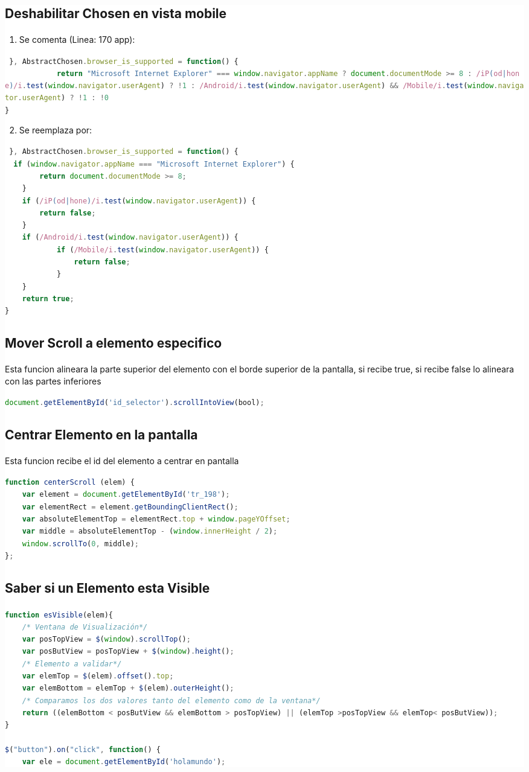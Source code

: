 
## Deshabilitar Chosen en vista mobile
1. Se comenta (Linea: 170 app):
```javascript
 }, AbstractChosen.browser_is_supported = function() {
            return "Microsoft Internet Explorer" === window.navigator.appName ? document.documentMode >= 8 : /iP(od|hone)/i.test(window.navigator.userAgent) ? !1 : /Android/i.test(window.navigator.userAgent) && /Mobile/i.test(window.navigator.userAgent) ? !1 : !0
} 
```
2. Se reemplaza por:
```javascript
 }, AbstractChosen.browser_is_supported = function() {
  if (window.navigator.appName === "Microsoft Internet Explorer") {
		return document.documentMode >= 8;
	}
	if (/iP(od|hone)/i.test(window.navigator.userAgent)) {
		return false;
	}
	if (/Android/i.test(window.navigator.userAgent)) {
			if (/Mobile/i.test(window.navigator.userAgent)) {
				return false;
			}
	}
	return true;
}
```
## Mover Scroll a elemento especifico
Esta funcion alineara la parte superior del elemento con el borde superior de la pantalla, si recibe true, si recibe false lo alineara con las partes inferiores
```javascript
document.getElementById('id_selector').scrollIntoView(bool);
```

## Centrar Elemento en la pantalla
Esta funcion recibe el id del elemento a centrar en pantalla
```javascript
function centerScroll (elem) {
    var element = document.getElementById('tr_198');
    var elementRect = element.getBoundingClientRect();
    var absoluteElementTop = elementRect.top + window.pageYOffset;
    var middle = absoluteElementTop - (window.innerHeight / 2);
    window.scrollTo(0, middle);
};
```

## Saber si un Elemento esta Visible
```javascript
function esVisible(elem){
    /* Ventana de Visualización*/
    var posTopView = $(window).scrollTop();
    var posButView = posTopView + $(window).height();
    /* Elemento a validar*/
    var elemTop = $(elem).offset().top;
    var elemBottom = elemTop + $(elem).outerHeight();
    /* Comparamos los dos valores tanto del elemento como de la ventana*/
    return ((elemBottom < posButView && elemBottom > posTopView) || (elemTop >posTopView && elemTop< posButView));
}

$("button").on("click", function() {
  	var ele = document.getElementById('holamundo');
```